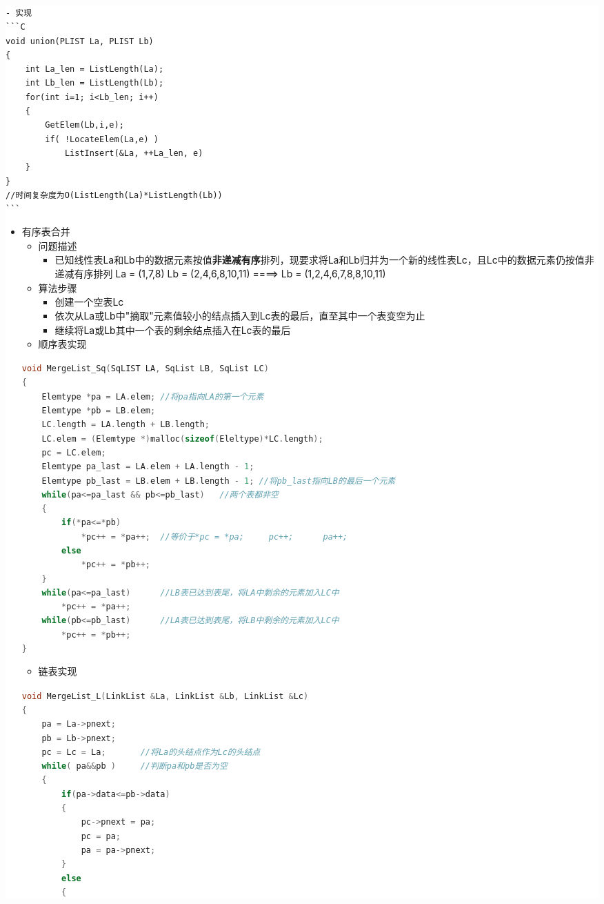     - 实现
    ```C
    void union(PLIST La, PLIST Lb)
    {
        int La_len = ListLength(La);
        int Lb_len = ListLength(Lb);
        for(int i=1; i<Lb_len; i++)
        {
            GetElem(Lb,i,e);
            if( !LocateElem(La,e) )
                ListInsert(&La, ++La_len, e)
        }
    }
    //时间复杂度为O(ListLength(La)*ListLength(Lb))
    ```
- 有序表合并
    - 问题描述
        - 已知线性表La和Lb中的数据元素按值**非递减有序**排列，现要求将La和Lb归并为一个新的线性表Lc，且Lc中的数据元素仍按值非递减有序排列
        La = (1,7,8) Lb = (2,4,6,8,10,11) ====>  Lb = (1,2,4,6,7,8,8,10,11)
    - 算法步骤
        - 创建一个空表Lc
        - 依次从La或Lb中"摘取"元素值较小的结点插入到Lc表的最后，直至其中一个表变空为止
        - 继续将La或Lb其中一个表的剩余结点插入在Lc表的最后
    - 顺序表实现
    ```C
    void MergeList_Sq(SqLIST LA, SqList LB, SqList LC)
    {
        Elemtype *pa = LA.elem; //将pa指向LA的第一个元素
        Elemtype *pb = LB.elem;
        LC.length = LA.length + LB.length;
        LC.elem = (Elemtype *)malloc(sizeof(Eleltype)*LC.length);
        pc = LC.elem;
        Elemtype pa_last = LA.elem + LA.length - 1;
        Elemtype pb_last = LB.elem + LB.length - 1; //将pb_last指向LB的最后一个元素
        while(pa<=pa_last && pb<=pb_last)   //两个表都非空
        {
            if(*pa<=*pb)
                *pc++ = *pa++;  //等价于*pc = *pa;     pc++;      pa++;
            else
                *pc++ = *pb++;
        }
        while(pa<=pa_last)      //LB表已达到表尾，将LA中剩余的元素加入LC中
            *pc++ = *pa++;
        while(pb<=pb_last)      //LA表已达到表尾，将LB中剩余的元素加入LC中
            *pc++ = *pb++;
    }
    ```
    - 链表实现
    ```C
    void MergeList_L(LinkList &La, LinkList &Lb, LinkList &Lc)
    {
        pa = La->pnext;
        pb = Lb->pnext;
        pc = Lc = La;       //将La的头结点作为Lc的头结点
        while( pa&&pb )     //判断pa和pb是否为空
        {
            if(pa->data<=pb->data)
            {
                pc->pnext = pa;
                pc = pa;
                pa = pa->pnext;
            }
            else
            {